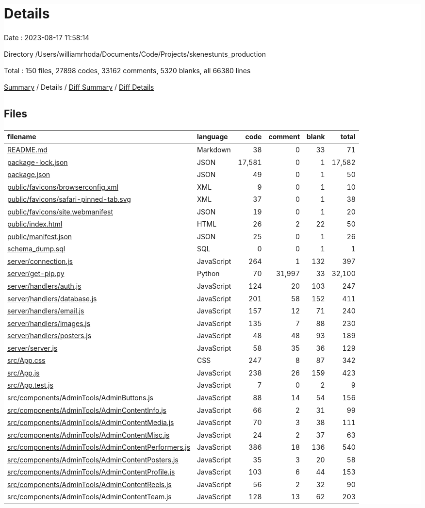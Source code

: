 # Details

Date : 2023-08-17 11:58:14

Directory /Users/williamrhoda/Documents/Code/Projects/skenestunts_production

Total : 150 files,  27898 codes, 33162 comments, 5320 blanks, all 66380 lines

[Summary](results.md) / Details / [Diff Summary](diff.md) / [Diff Details](diff-details.md)

## Files
| filename | language | code | comment | blank | total |
| :--- | :--- | ---: | ---: | ---: | ---: |
| [README.md](/README.md) | Markdown | 38 | 0 | 33 | 71 |
| [package-lock.json](/package-lock.json) | JSON | 17,581 | 0 | 1 | 17,582 |
| [package.json](/package.json) | JSON | 49 | 0 | 1 | 50 |
| [public/favicons/browserconfig.xml](/public/favicons/browserconfig.xml) | XML | 9 | 0 | 1 | 10 |
| [public/favicons/safari-pinned-tab.svg](/public/favicons/safari-pinned-tab.svg) | XML | 37 | 0 | 1 | 38 |
| [public/favicons/site.webmanifest](/public/favicons/site.webmanifest) | JSON | 19 | 0 | 1 | 20 |
| [public/index.html](/public/index.html) | HTML | 26 | 2 | 22 | 50 |
| [public/manifest.json](/public/manifest.json) | JSON | 25 | 0 | 1 | 26 |
| [schema_dump.sql](/schema_dump.sql) | SQL | 0 | 0 | 1 | 1 |
| [server/connection.js](/server/connection.js) | JavaScript | 264 | 1 | 132 | 397 |
| [server/get-pip.py](/server/get-pip.py) | Python | 70 | 31,997 | 33 | 32,100 |
| [server/handlers/auth.js](/server/handlers/auth.js) | JavaScript | 124 | 20 | 103 | 247 |
| [server/handlers/database.js](/server/handlers/database.js) | JavaScript | 201 | 58 | 152 | 411 |
| [server/handlers/email.js](/server/handlers/email.js) | JavaScript | 157 | 12 | 71 | 240 |
| [server/handlers/images.js](/server/handlers/images.js) | JavaScript | 135 | 7 | 88 | 230 |
| [server/handlers/posters.js](/server/handlers/posters.js) | JavaScript | 48 | 48 | 93 | 189 |
| [server/server.js](/server/server.js) | JavaScript | 58 | 35 | 36 | 129 |
| [src/App.css](/src/App.css) | CSS | 247 | 8 | 87 | 342 |
| [src/App.js](/src/App.js) | JavaScript | 238 | 26 | 159 | 423 |
| [src/App.test.js](/src/App.test.js) | JavaScript | 7 | 0 | 2 | 9 |
| [src/components/AdminTools/AdminButtons.js](/src/components/AdminTools/AdminButtons.js) | JavaScript | 88 | 14 | 54 | 156 |
| [src/components/AdminTools/AdminContentInfo.js](/src/components/AdminTools/AdminContentInfo.js) | JavaScript | 66 | 2 | 31 | 99 |
| [src/components/AdminTools/AdminContentMedia.js](/src/components/AdminTools/AdminContentMedia.js) | JavaScript | 70 | 3 | 38 | 111 |
| [src/components/AdminTools/AdminContentMisc.js](/src/components/AdminTools/AdminContentMisc.js) | JavaScript | 24 | 2 | 37 | 63 |
| [src/components/AdminTools/AdminContentPerformers.js](/src/components/AdminTools/AdminContentPerformers.js) | JavaScript | 386 | 18 | 136 | 540 |
| [src/components/AdminTools/AdminContentPosters.js](/src/components/AdminTools/AdminContentPosters.js) | JavaScript | 35 | 3 | 20 | 58 |
| [src/components/AdminTools/AdminContentProfile.js](/src/components/AdminTools/AdminContentProfile.js) | JavaScript | 103 | 6 | 44 | 153 |
| [src/components/AdminTools/AdminContentReels.js](/src/components/AdminTools/AdminContentReels.js) | JavaScript | 56 | 2 | 32 | 90 |
| [src/components/AdminTools/AdminContentTeam.js](/src/components/AdminTools/AdminContentTeam.js) | JavaScript | 128 | 13 | 62 | 203 |